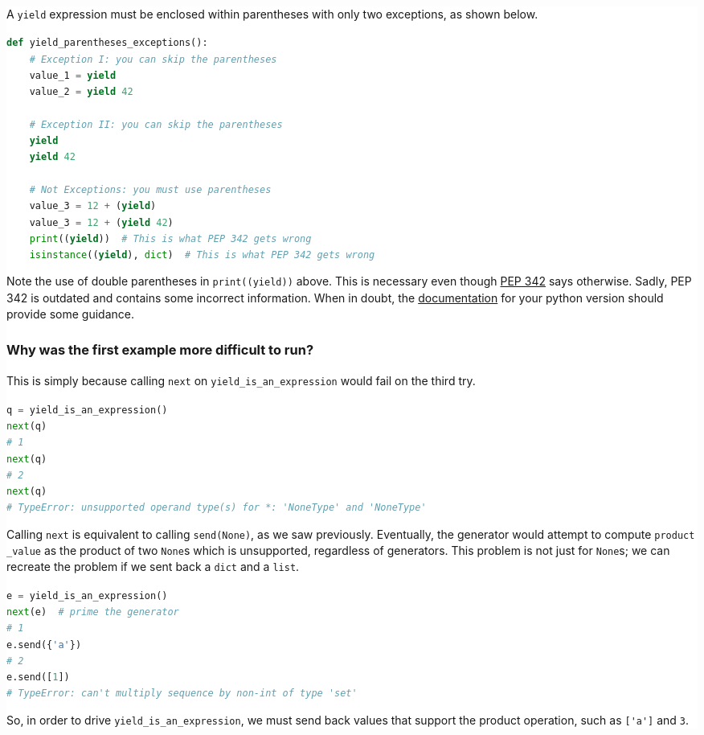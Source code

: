 A `yield` expression must be enclosed within parentheses with only two exceptions, as shown
below.

```python
def yield_parentheses_exceptions():
    # Exception I: you can skip the parentheses
    value_1 = yield
    value_2 = yield 42

    # Exception II: you can skip the parentheses
    yield
    yield 42

    # Not Exceptions: you must use parentheses
    value_3 = 12 + (yield)
    value_3 = 12 + (yield 42)
    print((yield))  # This is what PEP 342 gets wrong
    isinstance((yield), dict)  # This is what PEP 342 gets wrong
```
Note the use of double parentheses in `print((yield))` above. This is necessary even though
[PEP 342](https://www.python.org/dev/peps/pep-0342/#new-syntax-yield-expressions) says otherwise.
Sadly, PEP 342 is outdated and contains some incorrect information. When in doubt, the
[documentation](https://docs.python.org/3/reference/expressions.html#yield-expressions)
for your python version should provide some guidance.

### Why was the first example more difficult to run?
This is simply because calling `next` on `yield_is_an_expression` would fail on the
third try.

```python
q = yield_is_an_expression()
next(q)
# 1
next(q)
# 2
next(q)
# TypeError: unsupported operand type(s) for *: 'NoneType' and 'NoneType'
```
Calling `next` is equivalent to calling `send(None)`, as we saw
previously. Eventually, the generator would attempt to compute `product_value` as the product
of two `None`s which is unsupported, regardless of generators. This problem is not just
for `None`s; we can recreate the problem if we sent back a `dict` and a `list`.

```python
e = yield_is_an_expression()
next(e)  # prime the generator
# 1
e.send({'a'})
# 2
e.send([1])
# TypeError: can't multiply sequence by non-int of type 'set'
```
So, in order to drive `yield_is_an_expression`, we must send back values that support the
product operation, such as `['a']` and `3`.
